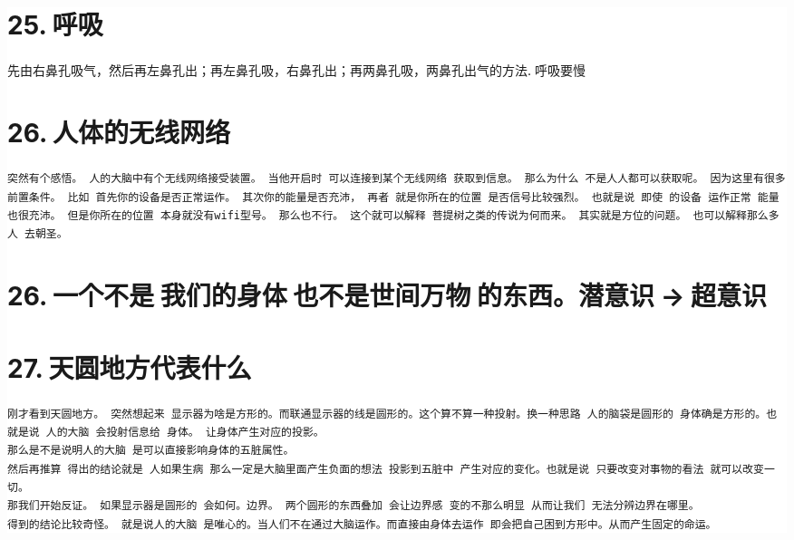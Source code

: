 # 25. 呼吸

先由右鼻孔吸气，然后再左鼻孔出；再左鼻孔吸，右鼻孔出；再两鼻孔吸，两鼻孔出气的方法.
呼吸要慢

# 26. 人体的无线网络
```
突然有个感悟。 人的大脑中有个无线网络接受装置。 当他开启时 可以连接到某个无线网络 获取到信息。 那么为什么 不是人人都可以获取呢。 因为这里有很多前置条件。 比如 首先你的设备是否正常运作。 其次你的能量是否充沛， 再者 就是你所在的位置 是否信号比较强烈。 也就是说 即使 的设备 运作正常 能量也很充沛。 但是你所在的位置 本身就没有wifi型号。 那么也不行。 这个就可以解释 菩提树之类的传说为何而来。 其实就是方位的问题。 也可以解释那么多人 去朝圣。
```

# 26. 一个不是 我们的身体 也不是世间万物 的东西。潜意识 -> 超意识

# 27. 天圆地方代表什么
```
刚才看到天圆地方。 突然想起来 显示器为啥是方形的。而联通显示器的线是圆形的。这个算不算一种投射。换一种思路 人的脑袋是圆形的 身体确是方形的。也就是说 人的大脑 会投射信息给 身体。 让身体产生对应的投影。
那么是不是说明人的大脑 是可以直接影响身体的五脏属性。
然后再推算 得出的结论就是 人如果生病 那么一定是大脑里面产生负面的想法 投影到五脏中 产生对应的变化。也就是说 只要改变对事物的看法 就可以改变一切。
那我们开始反证。 如果显示器是圆形的 会如何。边界。 两个圆形的东西叠加 会让边界感 变的不那么明显 从而让我们 无法分辨边界在哪里。
得到的结论比较奇怪。 就是说人的大脑 是唯心的。当人们不在通过大脑运作。而直接由身体去运作 即会把自己困到方形中。从而产生固定的命运。
```